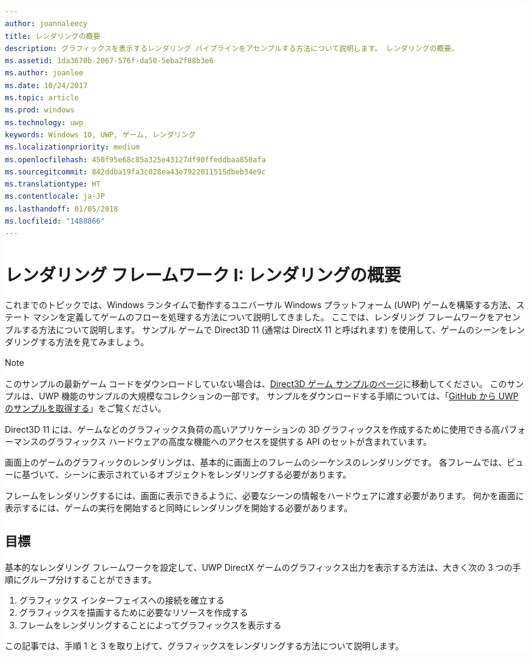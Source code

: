 ```yaml
---
author: joannaleecy
title: レンダリングの概要
description: グラフィックスを表示するレンダリング パイプラインをアセンブルする方法について説明します。 レンダリングの概要。
ms.assetid: 1da3670b-2067-576f-da50-5eba2f88b3e6
ms.author: joanlee
ms.date: 10/24/2017
ms.topic: article
ms.prod: windows
ms.technology: uwp
keywords: Windows 10, UWP, ゲーム, レンダリング
ms.localizationpriority: medium
ms.openlocfilehash: 450f95e68c85a325e43127df90ffeddbaa850afa
ms.sourcegitcommit: 842ddba19fa3c028ea43e7922011515dbeb34e9c
ms.translationtype: HT
ms.contentlocale: ja-JP
ms.lasthandoff: 01/05/2018
ms.locfileid: "1488866"
---
```

# <a name="rendering-framework-i-intro-to-rendering"></a>レンダリング フレームワーク I: レンダリングの概要

これまでのトピックでは、Windows ランタイムで動作するユニバーサル Windows プラットフォーム (UWP) ゲームを構築する方法、ステート マシンを定義してゲームのフローを処理する方法について説明してきました。 ここでは、レンダリング フレームワークをアセンブルする方法について説明します。 サンプル ゲームで Direct3D 11 (通常は DirectX 11 と呼ばれます) を使用して、ゲームのシーンをレンダリングする方法を見てみましょう。

>[!Note]
>このサンプルの最新ゲーム コードをダウンロードしていない場合は、[Direct3D ゲーム サンプルのページ](https://github.com/Microsoft/Windows-universal-samples/tree/master/Samples/Simple3DGameDX)に移動してください。 このサンプルは、UWP 機能のサンプルの大規模なコレクションの一部です。 サンプルをダウンロードする手順については、「[GitHub から UWP のサンプルを取得する](https://docs.microsoft.com/windows/uwp/get-started/get-uwp-app-samples)」をご覧ください。

Direct3D 11 には、ゲームなどのグラフィックス負荷の高いアプリケーションの 3D グラフィックスを作成するために使用できる高パフォーマンスのグラフィックス ハードウェアの高度な機能へのアクセスを提供する API のセットが含まれています。

画面上のゲームのグラフィックのレンダリングは、基本的に画面上のフレームのシーケンスのレンダリングです。 各フレームでは、ビューに基づいて、シーンに表示されているオブジェクトをレンダリングする必要があります。 

フレームをレンダリングするには、画面に表示できるように、必要なシーンの情報をハードウェアに渡す必要があります。 何かを画面に表示するには、ゲームの実行を開始すると同時にレンダリングを開始する必要があります。

## <a name="objective"></a>目標

基本的なレンダリング フレームワークを設定して、UWP DirectX ゲームのグラフィックス出力を表示する方法は、大きく次の 3 つの手順にグループ分けすることができます。

 1. グラフィックス インターフェイスへの接続を確立する
 2. グラフィックスを描画するために必要なリソースを作成する
 3. フレームをレンダリングすることによってグラフィックスを表示する

この記事では、手順 1 と 3 を取り上げて、グラフィックスをレンダリングする方法について説明します。
